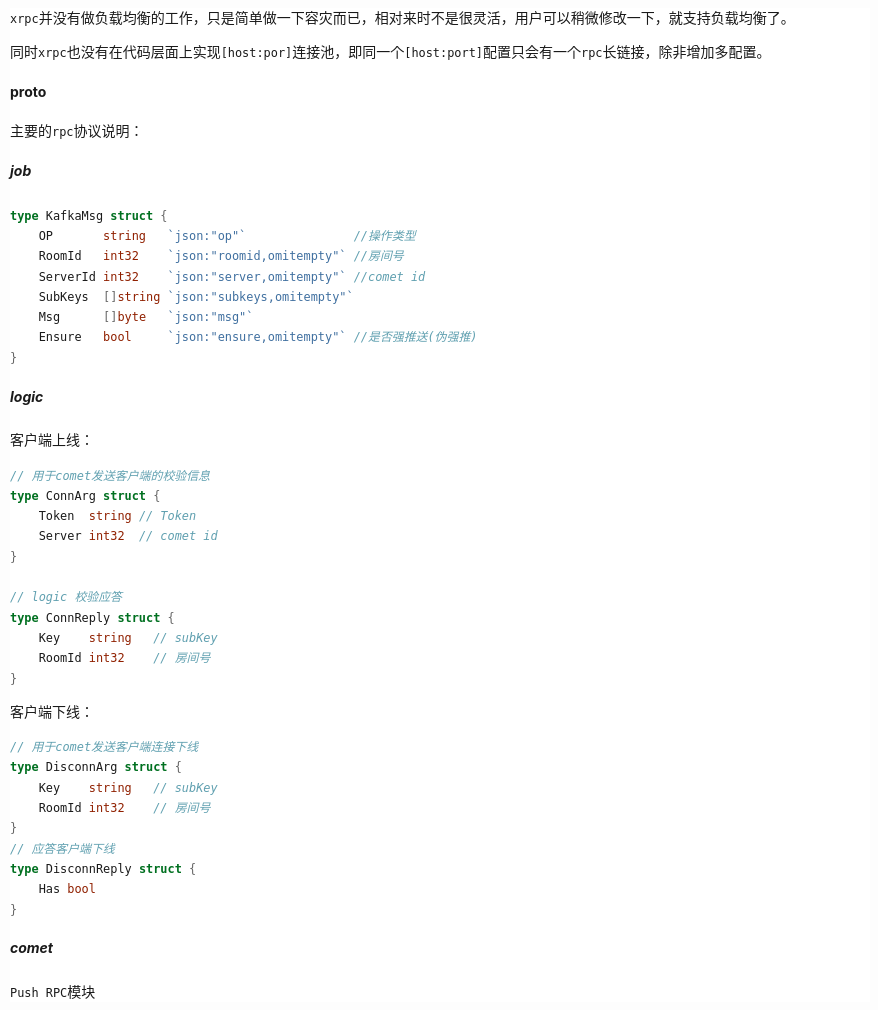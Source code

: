 `xrpc`并没有做负载均衡的工作，只是简单做一下容灾而已，相对来时不是很灵活，用户可以稍微修改一下，就支持负载均衡了。

同时`xrpc`也没有在代码层面上实现`[host:por]`连接池，即同一个`[host:port]`配置只会有一个`rpc`长链接，除非增加多配置。

#### proto

主要的`rpc`协议说明：

##### job

```go
type KafkaMsg struct {
	OP       string   `json:"op"` 				//操作类型
	RoomId   int32    `json:"roomid,omitempty"` //房间号
	ServerId int32    `json:"server,omitempty"`	//comet id
	SubKeys  []string `json:"subkeys,omitempty"`
	Msg      []byte   `json:"msg"`
	Ensure   bool     `json:"ensure,omitempty"`	//是否强推送(伪强推)
}
```

##### logic

客户端上线：

```go
// 用于comet发送客户端的校验信息
type ConnArg struct {
	Token  string // Token
	Server int32  // comet id
}

// logic 校验应答
type ConnReply struct {
	Key    string 	// subKey
	RoomId int32	// 房间号
}
```

客户端下线：

```go
// 用于comet发送客户端连接下线
type DisconnArg struct {
	Key    string	// subKey
	RoomId int32	// 房间号
}
// 应答客户端下线
type DisconnReply struct {
	Has bool
}
```

##### comet

`Push RPC`模块
